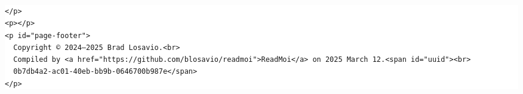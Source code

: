     </p>
    <p></p>
    <p id="page-footer">
      Copyright © 2024–2025 Brad Losavio.<br>
      Compiled by <a href="https://github.com/blosavio/readmoi">ReadMoi</a> on 2025 March 12.<span id="uuid"><br>
      0b7db4a2-ac01-40eb-bb9b-0646700b987e</span>
    </p>
  </body>
</html>
